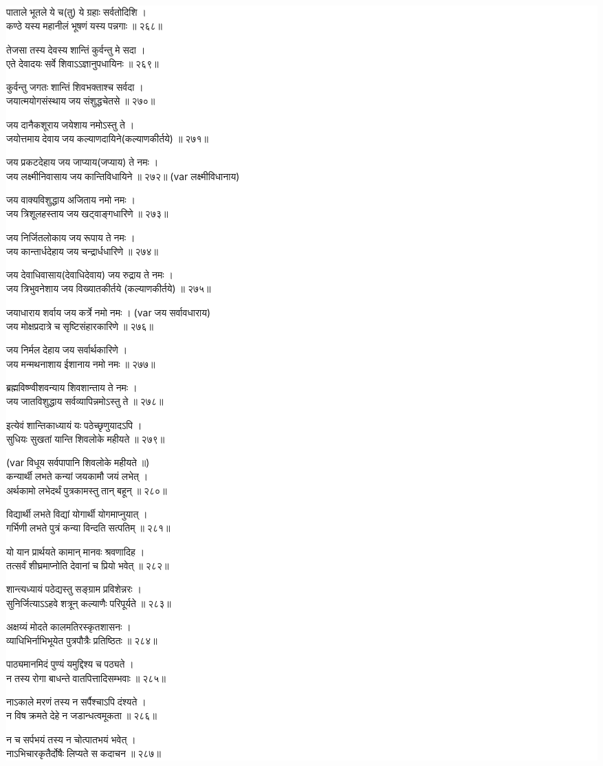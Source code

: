 पाताले भूतले ये च(तु) ये ग्रहाः सर्वतोदिशि ।  
कण्ठे यस्य महानीलं भूषणं यस्य पन्नगाः ॥ २६८॥  
  
तेजसा तस्य देवस्य शान्तिं कुर्वन्तु मे सदा ।  
एते देवादयः सर्वे शिवाऽऽज्ञानुपधायिनः ॥ २६९॥  
  
कुर्वन्तु जगतः शान्तिं शिवभक्ताश्च सर्वदा ।  
जयात्मयोगसंस्थाय जय संशुद्धचेतसे ॥ २७०॥  
  
जय दानैकशूराय जयेशाय नमोऽस्तु ते ।  
जयोत्तमाय देवाय जय कल्याणदायिने(कल्याणकीर्तये) ॥ २७१॥  
  
जय प्रकटदेहाय जय जाप्याय(जप्याय) ते नमः ।  
जय लक्ष्मीनिवासाय जय कान्तिविधायिने ॥ २७२॥ (var  लक्ष्मीविधानाय)  
  
जय वाक्यविशुद्धाय अजिताय नमो नमः ।  
जय त्रिशूलहस्ताय जय खट्वाङ्गधारिणे ॥ २७३॥  
  
जय निर्जितलोकाय जय रूपाय ते नमः ।  
जय कान्तार्धदेहाय जय चन्द्रार्धधारिणे ॥ २७४॥  
  
जय देवाधिवासाय(देवाधिदेवाय) जय रुद्राय ते नमः ।  
जय त्रिभुवनेशाय जय विख्यातकीर्तये (कल्याणकीर्तये) ॥ २७५॥  
  
जयाधाराय शर्वाय जय कर्त्रे नमो नमः । (var  जय सर्वावधाराय)  
जय मोक्षप्रदात्रे च सृष्टिसंहारकारिणे ॥ २७६॥  
  
जय निर्मल देहाय जय सर्वार्थकारिणे ।  
जय मन्मथनाशाय ईशानाय नमो नमः ॥ २७७॥  
  
ब्रह्मविष्ण्वीशवन्याय शिवशान्ताय ते नमः ।  
जय जातविशुद्धाय सर्वव्यापिन्नमोऽस्तु ते ॥ २७८॥  
  
इत्येवं शान्तिकाध्यायं यः पठेच्छृणुयादऽपि ।  
सुधियः सुखतां यान्ति शिवलोके महीयते ॥ २७९॥  
  
 (var  विधूय सर्वपापानि शिवलोके महीयते ॥)  
कन्यार्थी लभते कन्यां जयकामौ जयं लभेत् ।  
अर्थकामो लभेदर्थं पुत्रकामस्तु तान् बहून् ॥ २८०॥  
  
विद्यार्थी लभते विद्यां योगार्थी योगमाप्नुयात् ।  
गर्भिणी लभते पुत्रं कन्या विन्दति सत्पतिम् ॥ २८१॥  
  
यो यान प्रार्थयते कामान् मानवः श्रवणादिह ।  
तत्सर्वं शीघ्रमाप्नोति देवानां च प्रियो भवेत् ॥ २८२॥  
  
शान्त्यध्यायं पठेद्यस्तु सङ्ग्राम प्रविशेन्नरः ।  
सुनिर्जित्याऽऽहवे शत्रून् कल्याणैः परिपूर्यते ॥ २८३॥  
  
अक्षय्यं मोदते कालमतिरस्कृतशासनः ।  
व्याधिभिर्नाभिभूयेत पुत्रपौत्रैः प्रतिष्ठितः ॥ २८४॥  
  
पाठ्यमानमिदं पुण्यं यमुद्दिश्य च पठ्यते ।  
न तस्य रोगा बाधन्ते वातपित्तादिसम्भवाः ॥ २८५॥  
  
नाऽकाले मरणं तस्य न सर्पैश्चाऽपि दंश्यते ।  
न विष क्रमते देहे न जडान्धत्वमूकता ॥ २८६॥  
  
न च सर्पभयं तस्य न चोत्पातभयं भवेत् ।  
नाऽभिचारकृतैर्दोषैः लिप्यते स कदाचन ॥ २८७॥  
  